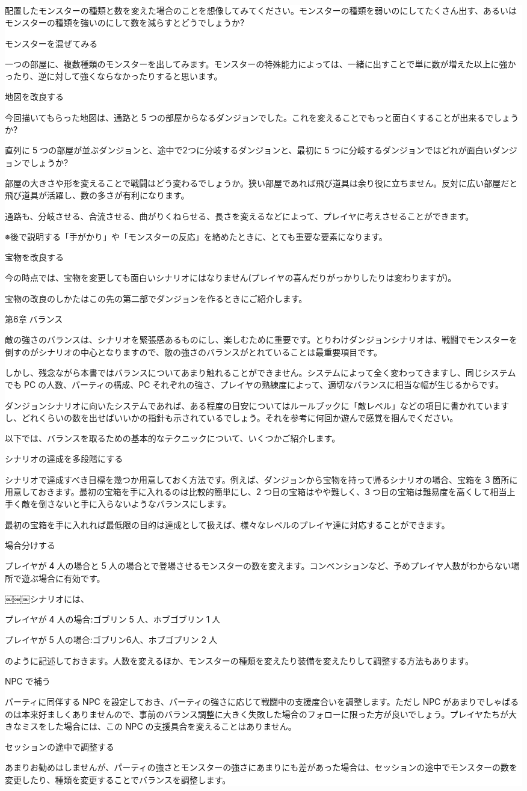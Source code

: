配置したモンスターの種類と数を変えた場合のことを想像してみてください。モンスターの種類を弱いのにしてたくさん出す、あるいはモンスターの種類を強いのにして数を減らすとどうでしょうか?

モンスターを混ぜてみる

一つの部屋に、複数種類のモンスターを出してみます。モンスターの特殊能力によっては、一緒に出すことで単に数が増えた以上に強かったり、逆に対して強くならなかったりすると思います。

地図を改良する

今回描いてもらった地図は、通路と 5 つの部屋からなるダンジョンでした。これを変えることでもっと面白くすることが出来るでしょうか?

直列に 5 つの部屋が並ぶダンジョンと、途中で2つに分岐するダンジョンと、最初に 5 つに分岐するダンジョンではどれが面白いダンジョンでしょうか?

部屋の大きさや形を変えることで戦闘はどう変わるでしょうか。狭い部屋であれば飛び道具は余り役に立ちません。反対に広い部屋だと飛び道具が活躍し、数の多さが有利になります。

通路も、分岐させる、合流させる、曲がりくねらせる、長さを変えるなどによって、プレイヤに考えさせることができます。

※後で説明する「手がかり」や「モンスターの反応」を絡めたときに、とても重要な要素になります。

宝物を改良する

今の時点では、宝物を変更しても面白いシナリオにはなりません(プレイヤの喜んだりがっかりしたりは変わりますが)。

宝物の改良のしかたはこの先の第二部でダンジョンを作るときにご紹介します。

第6章 バランス

敵の強さのバランスは、シナリオを緊張感あるものにし、楽しむために重要です。とりわけダンジョンシナリオは、戦闘でモンスターを倒すのがシナリオの中心となりますので、敵の強さのバランスがとれていることは最重要項目です。

しかし、残念ながら本書ではバランスについてあまり触れることができません。システムによって全く変わってきますし、同じシステムでも PC の人数、パーティの構成、PC それぞれの強さ、プレイヤの熟練度によって、適切なバランスに相当な幅が生じるからです。

ダンジョンシナリオに向いたシステムであれば、ある程度の目安についてはルールブックに「敵レベル」などの項目に書かれていますし、どれくらいの数を出せばいいかの指針も示されているでしょう。それを参考に何回か遊んで感覚を掴んでください。

以下では、バランスを取るための基本的なテクニックについて、いくつかご紹介します。

シナリオの達成を多段階にする

シナリオで達成すべき目標を幾つか用意しておく方法です。例えば、ダンジョンから宝物を持って帰るシナリオの場合、宝箱を 3 箇所に用意しておきます。最初の宝箱を手に入れるのは比較的簡単にし、2 つ目の宝箱はやや難しく、3 つ目の宝箱は難易度を高くして相当上手く敵を倒さないと手に入らないようなバランスにします。

最初の宝箱を手に入れれば最低限の目的は達成として扱えば、様々なレベルのプレイヤ達に対応することができます。

場合分けする

プレイヤが 4 人の場合と 5 人の場合とで登場させるモンスターの数を変えます。コンベンションなど、予めプレイヤ人数がわからない場所で遊ぶ場合に有効です。

￼￼￼シナリオには、

プレイヤが 4 人の場合:ゴブリン 5 人、ホブゴブリン 1 人

プレイヤが 5 人の場合:ゴブリン6人、ホブゴブリン 2 人

のように記述しておきます。人数を変えるほか、モンスターの種類を変えたり装備を変えたりして調整する方法もあります。

NPC で補う

パーティに同伴する NPC を設定しておき、パーティの強さに応じて戦闘中の支援度合いを調整します。ただし NPC があまりでしゃばるのは本来好ましくありませんので、事前のバランス調整に大きく失敗した場合のフォローに限った方が良いでしょう。プレイヤたちが大きなミスをした場合には、この NPC の支援具合を変えることはありません。

セッションの途中で調整する

あまりお勧めはしませんが、パーティの強さとモンスターの強さにあまりにも差があった場合は、セッションの途中でモンスターの数を変更したり、種類を変更することでバランスを調整します。
